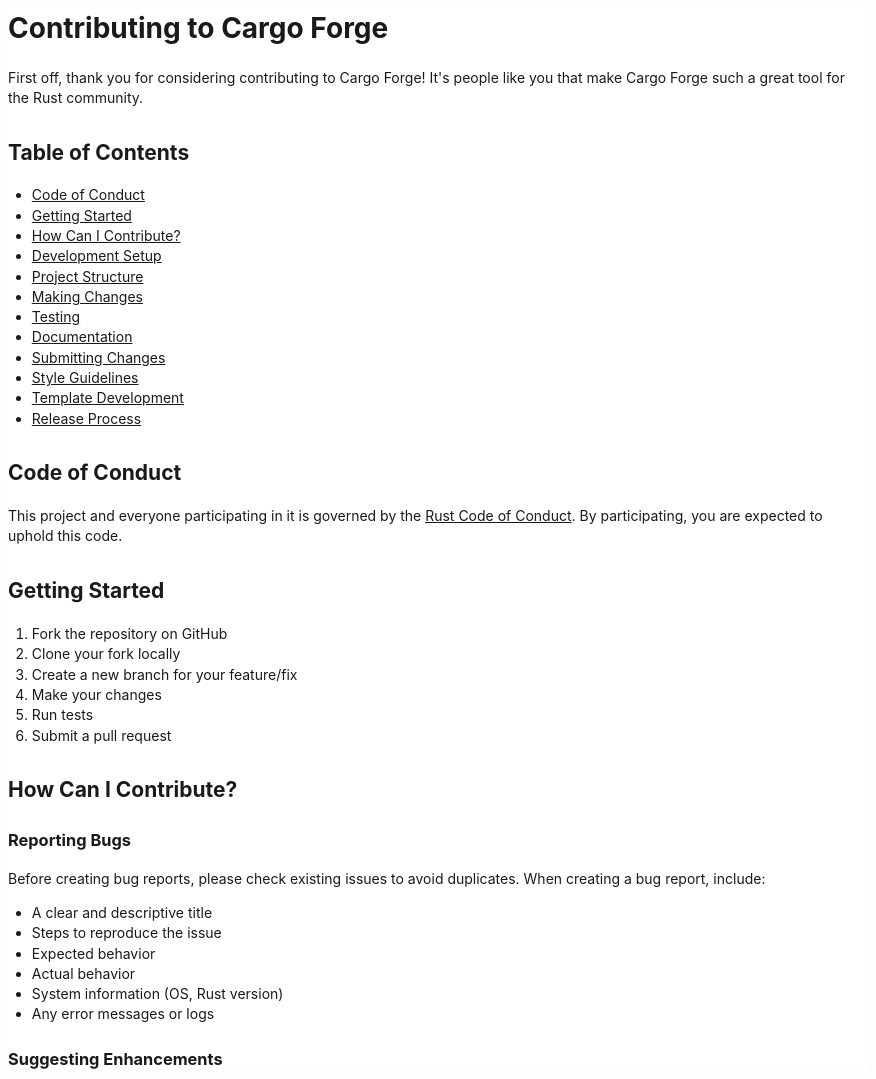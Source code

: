 # Contributing to Cargo Forge

First off, thank you for considering contributing to Cargo Forge! It's people like you that make Cargo Forge such a great tool for the Rust community.

## Table of Contents

- [Code of Conduct](#code-of-conduct)
- [Getting Started](#getting-started)
- [How Can I Contribute?](#how-can-i-contribute)
- [Development Setup](#development-setup)
- [Project Structure](#project-structure)
- [Making Changes](#making-changes)
- [Testing](#testing)
- [Documentation](#documentation)
- [Submitting Changes](#submitting-changes)
- [Style Guidelines](#style-guidelines)
- [Template Development](#template-development)
- [Release Process](#release-process)

## Code of Conduct

This project and everyone participating in it is governed by the [Rust Code of Conduct](https://www.rust-lang.org/policies/code-of-conduct). By participating, you are expected to uphold this code.

## Getting Started

1. Fork the repository on GitHub
2. Clone your fork locally
3. Create a new branch for your feature/fix
4. Make your changes
5. Run tests
6. Submit a pull request

## How Can I Contribute?

### Reporting Bugs

Before creating bug reports, please check existing issues to avoid duplicates. When creating a bug report, include:

- A clear and descriptive title
- Steps to reproduce the issue
- Expected behavior
- Actual behavior
- System information (OS, Rust version)
- Any error messages or logs

### Suggesting Enhancements
